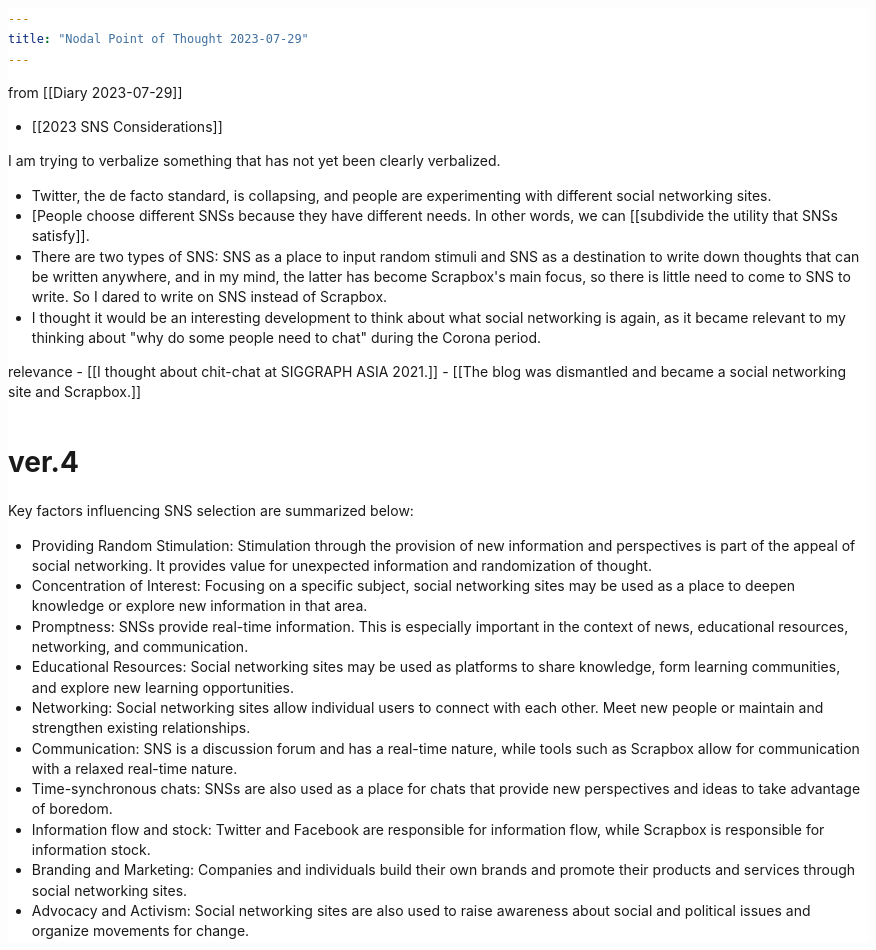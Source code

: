 ```yaml
---
title: "Nodal Point of Thought 2023-07-29"
---
```


from  [[Diary 2023-07-29]]
- [[2023 SNS Considerations]]


I am trying to verbalize something that has not yet been clearly verbalized.
- Twitter, the de facto standard, is collapsing, and people are experimenting with different social networking sites.
- [People choose different SNSs because they have different needs. In other words, we can [[subdivide the utility that SNSs satisfy]].
- There are two types of SNS: SNS as a place to input random stimuli and SNS as a destination to write down thoughts that can be written anywhere, and in my mind, the latter has become Scrapbox's main focus, so there is little need to come to SNS to write. So I dared to write on SNS instead of Scrapbox.
- I thought it would be an interesting development to think about what social networking is again, as it became relevant to my thinking about "why do some people need to chat" during the Corona period.

relevance
    - [[I thought about chit-chat at SIGGRAPH ASIA 2021.]]
    - [[The blog was dismantled and became a social networking site and Scrapbox.]]




# ver.4
Key factors influencing SNS selection are summarized below:

- Providing Random Stimulation: Stimulation through the provision of new information and perspectives is part of the appeal of social networking. It provides value for unexpected information and randomization of thought.
- Concentration of Interest: Focusing on a specific subject, social networking sites may be used as a place to deepen knowledge or explore new information in that area.
- Promptness: SNSs provide real-time information. This is especially important in the context of news, educational resources, networking, and communication.
- Educational Resources: Social networking sites may be used as platforms to share knowledge, form learning communities, and explore new learning opportunities.
- Networking: Social networking sites allow individual users to connect with each other. Meet new people or maintain and strengthen existing relationships.
- Communication: SNS is a discussion forum and has a real-time nature, while tools such as Scrapbox allow for communication with a relaxed real-time nature.
- Time-synchronous chats: SNSs are also used as a place for chats that provide new perspectives and ideas to take advantage of boredom.
- Information flow and stock: Twitter and Facebook are responsible for information flow, while Scrapbox is responsible for information stock.
- Branding and Marketing: Companies and individuals build their own brands and promote their products and services through social networking sites.
- Advocacy and Activism: Social networking sites are also used to raise awareness about social and political issues and organize movements for change.
